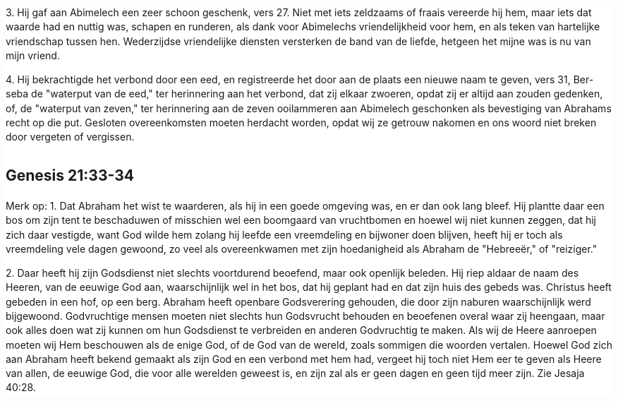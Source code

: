 3\. Hij gaf aan Abimelech een zeer schoon geschenk, vers 27. Niet met iets zeldzaams of fraais vereerde hij hem, maar iets dat waarde had en nuttig was, schapen en runderen, als dank voor Abimelechs vriendelijkheid voor hem, en als teken van hartelijke vriendschap tussen hen. Wederzijdse vriendelijke diensten versterken de band van de liefde, hetgeen het mijne was is nu van mijn vriend.

4\. Hij bekrachtigde het verbond door een eed, en registreerde het door aan de plaats een nieuwe naam te geven, vers 31, Ber-seba de "waterput van de eed," ter herinnering aan het verbond, dat zij elkaar zwoeren, opdat zij er altijd aan zouden gedenken, of, de "waterput van zeven," ter herinnering aan de zeven ooilammeren aan Abimelech geschonken als bevestiging van Abrahams recht op die put. Gesloten overeenkomsten moeten herdacht worden, opdat wij ze getrouw nakomen en ons woord niet breken door vergeten of vergissen.

## Genesis 21:33-34

Merk op: 
1\. Dat Abraham het wist te waarderen, als hij in een goede omgeving was, en er dan ook lang bleef. Hij plantte daar een bos om zijn tent te beschaduwen of misschien wel een boomgaard van vruchtbomen en hoewel wij niet kunnen zeggen, dat hij zich daar vestigde, want God wilde hem zolang hij leefde een vreemdeling en bijwoner doen blijven, heeft hij er toch als vreemdeling vele dagen gewoond, zo veel als overeenkwamen met zijn hoedanigheid als Abraham de "Hebreeër," of "reiziger." 

2\. Daar heeft hij zijn Godsdienst niet slechts voortdurend beoefend, maar ook openlijk beleden. Hij riep aldaar de naam des Heeren, van de eeuwige God aan, waarschijnlijk wel in het bos, dat hij geplant had en dat zijn huis des gebeds was. Christus heeft gebeden in een hof, op een berg. Abraham heeft openbare Godsverering gehouden, die door zijn naburen waarschijnlijk werd bijgewoond. Godvruchtige mensen moeten niet slechts hun Godsvrucht behouden en beoefenen overal waar zij heengaan, maar ook alles doen wat zij kunnen om hun Godsdienst te verbreiden en anderen Godvruchtig te maken. Als wij de Heere aanroepen moeten wij Hem beschouwen als de enige God, of de God van de wereld, zoals sommigen die woorden vertalen. Hoewel God zich aan Abraham heeft bekend gemaakt als zijn God en een verbond met hem had, vergeet hij toch niet Hem eer te geven als Heere van allen, de eeuwige God, die voor alle werelden geweest is, en zijn zal als er geen dagen en geen tijd meer zijn. Zie Jesaja 40:28.